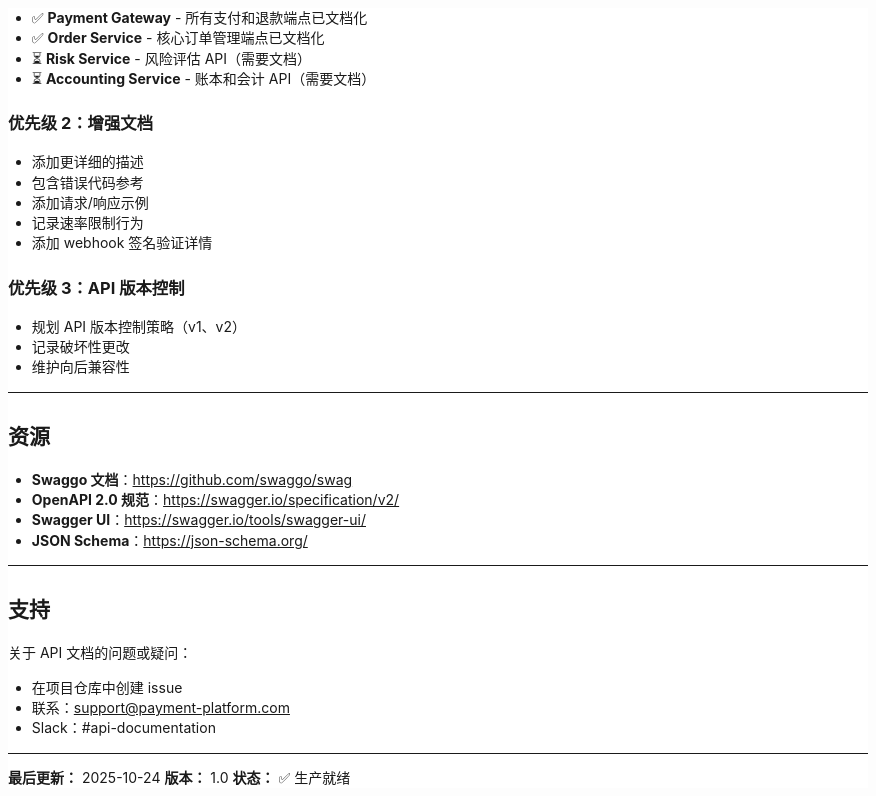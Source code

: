 - ✅ **Payment Gateway** - 所有支付和退款端点已文档化
- ✅ **Order Service** - 核心订单管理端点已文档化
- ⏳ **Risk Service** - 风险评估 API（需要文档）
- ⏳ **Accounting Service** - 账本和会计 API（需要文档）

### 优先级 2：增强文档

- 添加更详细的描述
- 包含错误代码参考
- 添加请求/响应示例
- 记录速率限制行为
- 添加 webhook 签名验证详情

### 优先级 3：API 版本控制

- 规划 API 版本控制策略（v1、v2）
- 记录破坏性更改
- 维护向后兼容性

---

## 资源

- **Swaggo 文档**：https://github.com/swaggo/swag
- **OpenAPI 2.0 规范**：https://swagger.io/specification/v2/
- **Swagger UI**：https://swagger.io/tools/swagger-ui/
- **JSON Schema**：https://json-schema.org/

---

## 支持

关于 API 文档的问题或疑问：
- 在项目仓库中创建 issue
- 联系：support@payment-platform.com
- Slack：#api-documentation

---

**最后更新：** 2025-10-24
**版本：** 1.0
**状态：** ✅ 生产就绪
